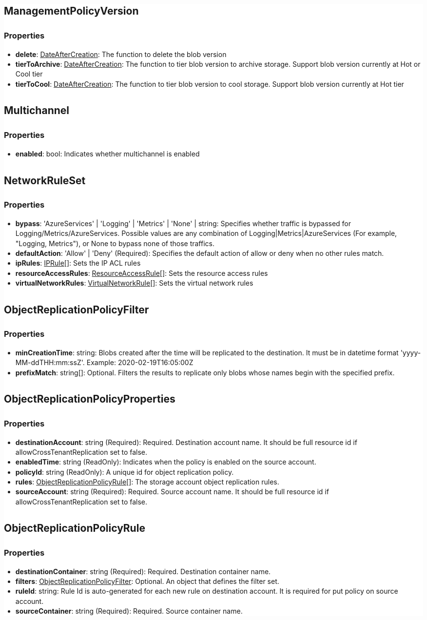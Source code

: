 ## ManagementPolicyVersion
### Properties
* **delete**: [DateAfterCreation](#dateaftercreation): The function to delete the blob version
* **tierToArchive**: [DateAfterCreation](#dateaftercreation): The function to tier blob version to archive storage. Support blob version currently at Hot or Cool tier
* **tierToCool**: [DateAfterCreation](#dateaftercreation): The function to tier blob version to cool storage. Support blob version currently at Hot tier

## Multichannel
### Properties
* **enabled**: bool: Indicates whether multichannel is enabled

## NetworkRuleSet
### Properties
* **bypass**: 'AzureServices' | 'Logging' | 'Metrics' | 'None' | string: Specifies whether traffic is bypassed for Logging/Metrics/AzureServices. Possible values are any combination of Logging|Metrics|AzureServices (For example, "Logging, Metrics"), or None to bypass none of those traffics.
* **defaultAction**: 'Allow' | 'Deny' (Required): Specifies the default action of allow or deny when no other rules match.
* **ipRules**: [IPRule](#iprule)[]: Sets the IP ACL rules
* **resourceAccessRules**: [ResourceAccessRule](#resourceaccessrule)[]: Sets the resource access rules
* **virtualNetworkRules**: [VirtualNetworkRule](#virtualnetworkrule)[]: Sets the virtual network rules

## ObjectReplicationPolicyFilter
### Properties
* **minCreationTime**: string: Blobs created after the time will be replicated to the destination. It must be in datetime format 'yyyy-MM-ddTHH:mm:ssZ'. Example: 2020-02-19T16:05:00Z
* **prefixMatch**: string[]: Optional. Filters the results to replicate only blobs whose names begin with the specified prefix.

## ObjectReplicationPolicyProperties
### Properties
* **destinationAccount**: string (Required): Required. Destination account name. It should be full resource id if allowCrossTenantReplication set to false.
* **enabledTime**: string (ReadOnly): Indicates when the policy is enabled on the source account.
* **policyId**: string (ReadOnly): A unique id for object replication policy.
* **rules**: [ObjectReplicationPolicyRule](#objectreplicationpolicyrule)[]: The storage account object replication rules.
* **sourceAccount**: string (Required): Required. Source account name. It should be full resource id if allowCrossTenantReplication set to false.

## ObjectReplicationPolicyRule
### Properties
* **destinationContainer**: string (Required): Required. Destination container name.
* **filters**: [ObjectReplicationPolicyFilter](#objectreplicationpolicyfilter): Optional. An object that defines the filter set.
* **ruleId**: string: Rule Id is auto-generated for each new rule on destination account. It is required for put policy on source account.
* **sourceContainer**: string (Required): Required. Source container name.
